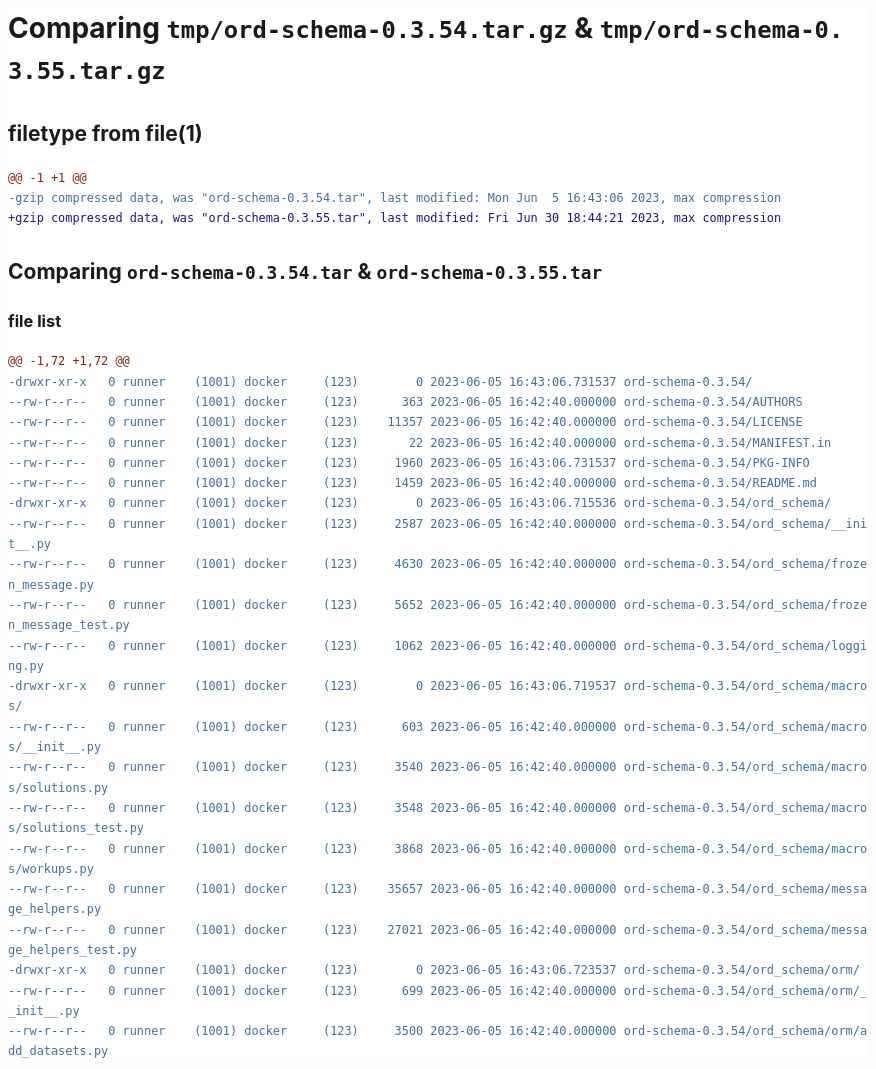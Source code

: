 # Comparing `tmp/ord-schema-0.3.54.tar.gz` & `tmp/ord-schema-0.3.55.tar.gz`

## filetype from file(1)

```diff
@@ -1 +1 @@
-gzip compressed data, was "ord-schema-0.3.54.tar", last modified: Mon Jun  5 16:43:06 2023, max compression
+gzip compressed data, was "ord-schema-0.3.55.tar", last modified: Fri Jun 30 18:44:21 2023, max compression
```

## Comparing `ord-schema-0.3.54.tar` & `ord-schema-0.3.55.tar`

### file list

```diff
@@ -1,72 +1,72 @@
-drwxr-xr-x   0 runner    (1001) docker     (123)        0 2023-06-05 16:43:06.731537 ord-schema-0.3.54/
--rw-r--r--   0 runner    (1001) docker     (123)      363 2023-06-05 16:42:40.000000 ord-schema-0.3.54/AUTHORS
--rw-r--r--   0 runner    (1001) docker     (123)    11357 2023-06-05 16:42:40.000000 ord-schema-0.3.54/LICENSE
--rw-r--r--   0 runner    (1001) docker     (123)       22 2023-06-05 16:42:40.000000 ord-schema-0.3.54/MANIFEST.in
--rw-r--r--   0 runner    (1001) docker     (123)     1960 2023-06-05 16:43:06.731537 ord-schema-0.3.54/PKG-INFO
--rw-r--r--   0 runner    (1001) docker     (123)     1459 2023-06-05 16:42:40.000000 ord-schema-0.3.54/README.md
-drwxr-xr-x   0 runner    (1001) docker     (123)        0 2023-06-05 16:43:06.715536 ord-schema-0.3.54/ord_schema/
--rw-r--r--   0 runner    (1001) docker     (123)     2587 2023-06-05 16:42:40.000000 ord-schema-0.3.54/ord_schema/__init__.py
--rw-r--r--   0 runner    (1001) docker     (123)     4630 2023-06-05 16:42:40.000000 ord-schema-0.3.54/ord_schema/frozen_message.py
--rw-r--r--   0 runner    (1001) docker     (123)     5652 2023-06-05 16:42:40.000000 ord-schema-0.3.54/ord_schema/frozen_message_test.py
--rw-r--r--   0 runner    (1001) docker     (123)     1062 2023-06-05 16:42:40.000000 ord-schema-0.3.54/ord_schema/logging.py
-drwxr-xr-x   0 runner    (1001) docker     (123)        0 2023-06-05 16:43:06.719537 ord-schema-0.3.54/ord_schema/macros/
--rw-r--r--   0 runner    (1001) docker     (123)      603 2023-06-05 16:42:40.000000 ord-schema-0.3.54/ord_schema/macros/__init__.py
--rw-r--r--   0 runner    (1001) docker     (123)     3540 2023-06-05 16:42:40.000000 ord-schema-0.3.54/ord_schema/macros/solutions.py
--rw-r--r--   0 runner    (1001) docker     (123)     3548 2023-06-05 16:42:40.000000 ord-schema-0.3.54/ord_schema/macros/solutions_test.py
--rw-r--r--   0 runner    (1001) docker     (123)     3868 2023-06-05 16:42:40.000000 ord-schema-0.3.54/ord_schema/macros/workups.py
--rw-r--r--   0 runner    (1001) docker     (123)    35657 2023-06-05 16:42:40.000000 ord-schema-0.3.54/ord_schema/message_helpers.py
--rw-r--r--   0 runner    (1001) docker     (123)    27021 2023-06-05 16:42:40.000000 ord-schema-0.3.54/ord_schema/message_helpers_test.py
-drwxr-xr-x   0 runner    (1001) docker     (123)        0 2023-06-05 16:43:06.723537 ord-schema-0.3.54/ord_schema/orm/
--rw-r--r--   0 runner    (1001) docker     (123)      699 2023-06-05 16:42:40.000000 ord-schema-0.3.54/ord_schema/orm/__init__.py
--rw-r--r--   0 runner    (1001) docker     (123)     3500 2023-06-05 16:42:40.000000 ord-schema-0.3.54/ord_schema/orm/add_datasets.py
```